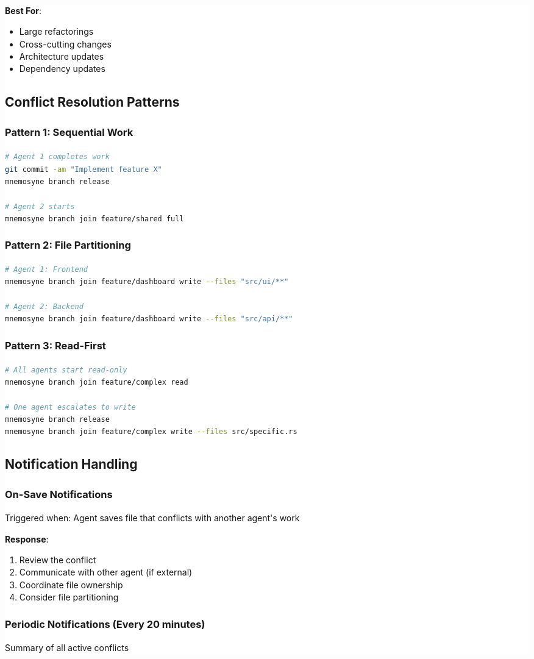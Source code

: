 **Best For**:
- Large refactorings
- Cross-cutting changes
- Architecture updates
- Dependency updates

## Conflict Resolution Patterns

### Pattern 1: Sequential Work
```bash
# Agent 1 completes work
git commit -am "Implement feature X"
mnemosyne branch release

# Agent 2 starts
mnemosyne branch join feature/shared full
```

### Pattern 2: File Partitioning
```bash
# Agent 1: Frontend
mnemosyne branch join feature/dashboard write --files "src/ui/**"

# Agent 2: Backend
mnemosyne branch join feature/dashboard write --files "src/api/**"
```

### Pattern 3: Read-First
```bash
# All agents start read-only
mnemosyne branch join feature/complex read

# One agent escalates to write
mnemosyne branch release
mnemosyne branch join feature/complex write --files src/specific.rs
```

## Notification Handling

### On-Save Notifications
Triggered when: Agent saves file that conflicts with another agent's work

**Response**:
1. Review the conflict
2. Communicate with other agent (if external)
3. Coordinate file ownership
4. Consider file partitioning

### Periodic Notifications (Every 20 minutes)
Summary of all active conflicts
